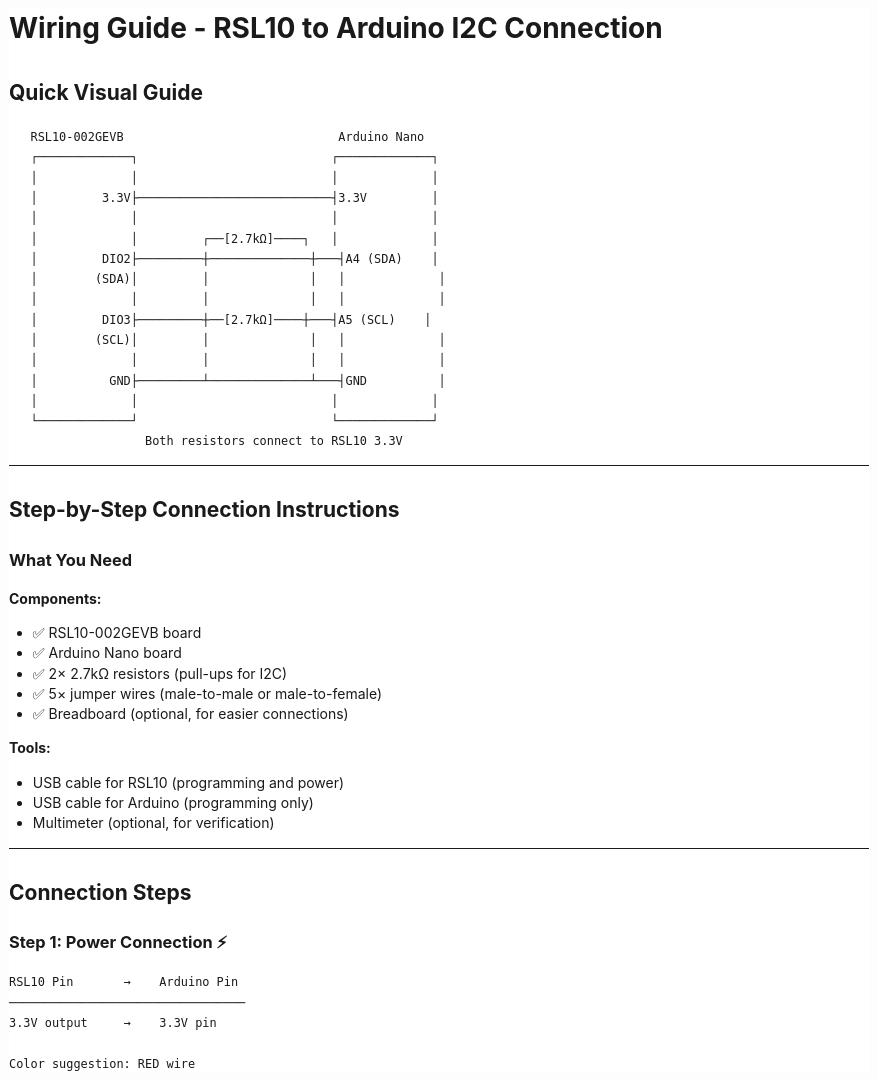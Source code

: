 # Wiring Guide - RSL10 to Arduino I2C Connection

## Quick Visual Guide

```
   RSL10-002GEVB                              Arduino Nano
   ┌─────────────┐                           ┌─────────────┐
   │             │                           │             │
   │         3.3V├───────────────────────────┤3.3V         │
   │             │                           │             │
   │             │         ┌──[2.7kΩ]────┐   │             │
   │         DIO2├─────────┼──────────────┼───┤A4 (SDA)    │
   │        (SDA)│         │              │   │             │
   │             │         │              │   │             │
   │         DIO3├─────────┼──[2.7kΩ]────┼───┤A5 (SCL)    │
   │        (SCL)│         │              │   │             │
   │             │         │              │   │             │
   │          GND├─────────┴──────────────┴───┤GND          │
   │             │                           │             │
   └─────────────┘                           └─────────────┘
                   Both resistors connect to RSL10 3.3V
```

---

## Step-by-Step Connection Instructions

### What You Need

**Components:**
- ✅ RSL10-002GEVB board
- ✅ Arduino Nano board
- ✅ 2× 2.7kΩ resistors (pull-ups for I2C)
- ✅ 5× jumper wires (male-to-male or male-to-female)
- ✅ Breadboard (optional, for easier connections)

**Tools:**
- USB cable for RSL10 (programming and power)
- USB cable for Arduino (programming only)
- Multimeter (optional, for verification)

---

## Connection Steps

### Step 1: Power Connection ⚡

```
RSL10 Pin       →    Arduino Pin
─────────────────────────────────
3.3V output     →    3.3V pin

Color suggestion: RED wire
```
